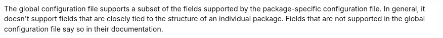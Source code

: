 The global configuration file supports a subset of the fields supported by the
package-specific configuration file. In general, it doesn't support fields that
are closely tied to the structure of an individual package. Fields that are not
supported in the global configuration file say so in their documentation.
